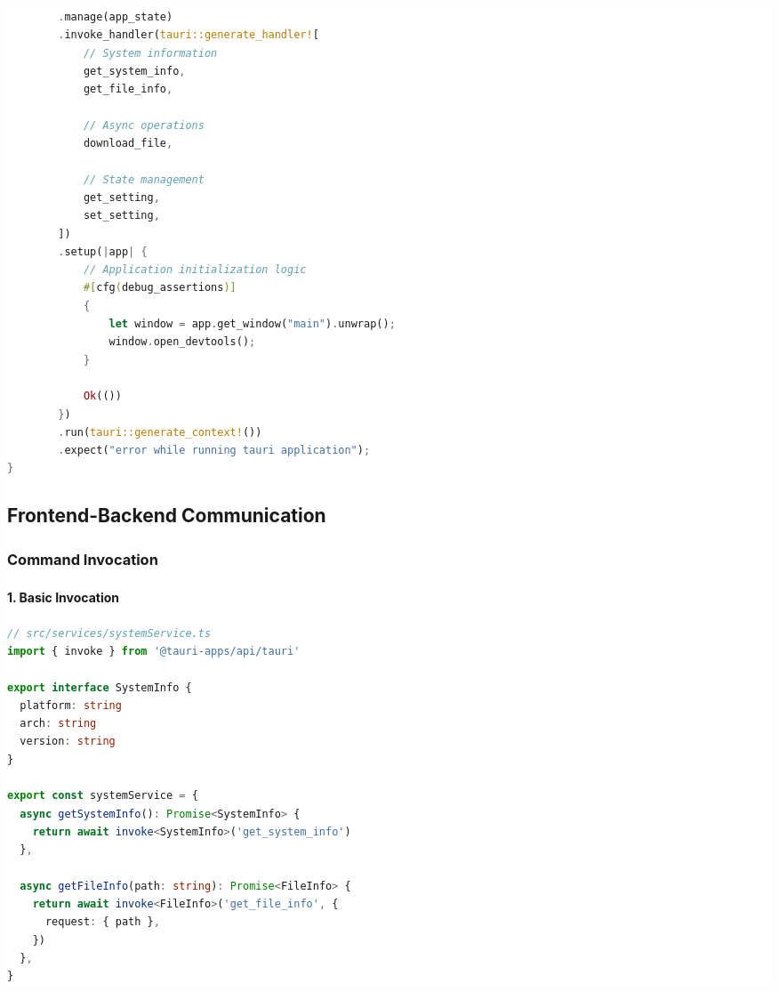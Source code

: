 ```rust
        .manage(app_state)
        .invoke_handler(tauri::generate_handler![
            // System information
            get_system_info,
            get_file_info,

            // Async operations
            download_file,

            // State management
            get_setting,
            set_setting,
        ])
        .setup(|app| {
            // Application initialization logic
            #[cfg(debug_assertions)]
            {
                let window = app.get_window("main").unwrap();
                window.open_devtools();
            }

            Ok(())
        })
        .run(tauri::generate_context!())
        .expect("error while running tauri application");
}
```

## Frontend-Backend Communication

### Command Invocation

#### 1. Basic Invocation

```typescript
// src/services/systemService.ts
import { invoke } from '@tauri-apps/api/tauri'

export interface SystemInfo {
  platform: string
  arch: string
  version: string
}

export const systemService = {
  async getSystemInfo(): Promise<SystemInfo> {
    return await invoke<SystemInfo>('get_system_info')
  },

  async getFileInfo(path: string): Promise<FileInfo> {
    return await invoke<FileInfo>('get_file_info', {
      request: { path },
    })
  },
}
```
